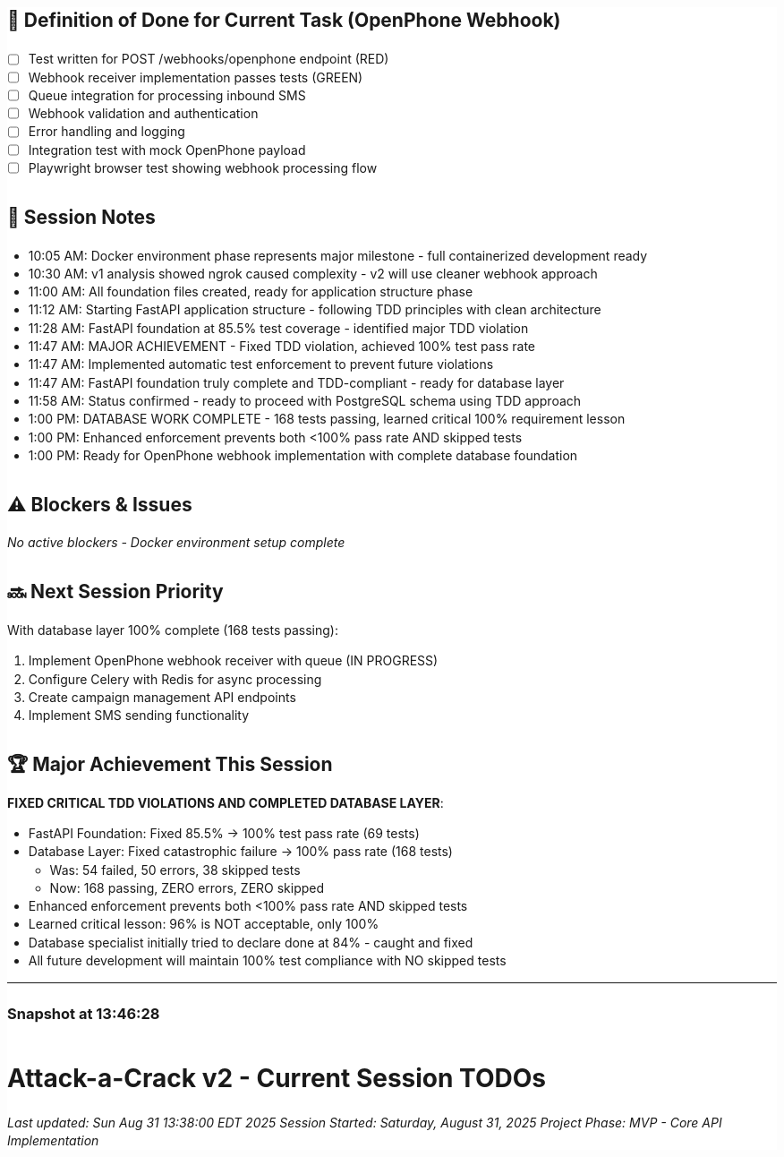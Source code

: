 ## 🎯 Definition of Done for Current Task (OpenPhone Webhook)
- [ ] Test written for POST /webhooks/openphone endpoint (RED)
- [ ] Webhook receiver implementation passes tests (GREEN)
- [ ] Queue integration for processing inbound SMS
- [ ] Webhook validation and authentication
- [ ] Error handling and logging
- [ ] Integration test with mock OpenPhone payload
- [ ] Playwright browser test showing webhook processing flow

## 📝 Session Notes
- 10:05 AM: Docker environment phase represents major milestone - full containerized development ready
- 10:30 AM: v1 analysis showed ngrok caused complexity - v2 will use cleaner webhook approach
- 11:00 AM: All foundation files created, ready for application structure phase
- 11:12 AM: Starting FastAPI application structure - following TDD principles with clean architecture
- 11:28 AM: FastAPI foundation at 85.5% test coverage - identified major TDD violation
- 11:47 AM: MAJOR ACHIEVEMENT - Fixed TDD violation, achieved 100% test pass rate
- 11:47 AM: Implemented automatic test enforcement to prevent future violations
- 11:47 AM: FastAPI foundation truly complete and TDD-compliant - ready for database layer
- 11:58 AM: Status confirmed - ready to proceed with PostgreSQL schema using TDD approach
- 1:00 PM: DATABASE WORK COMPLETE - 168 tests passing, learned critical 100% requirement lesson
- 1:00 PM: Enhanced enforcement prevents both <100% pass rate AND skipped tests
- 1:00 PM: Ready for OpenPhone webhook implementation with complete database foundation

## ⚠️ Blockers & Issues
*No active blockers - Docker environment setup complete*

## 🔜 Next Session Priority
With database layer 100% complete (168 tests passing):
1. Implement OpenPhone webhook receiver with queue (IN PROGRESS)
2. Configure Celery with Redis for async processing
3. Create campaign management API endpoints
4. Implement SMS sending functionality

## 🏆 Major Achievement This Session
**FIXED CRITICAL TDD VIOLATIONS AND COMPLETED DATABASE LAYER**:
- FastAPI Foundation: Fixed 85.5% → 100% test pass rate (69 tests)
- Database Layer: Fixed catastrophic failure → 100% pass rate (168 tests)
  - Was: 54 failed, 50 errors, 38 skipped tests
  - Now: 168 passing, ZERO errors, ZERO skipped
- Enhanced enforcement prevents both <100% pass rate AND skipped tests
- Learned critical lesson: 96% is NOT acceptable, only 100%
- Database specialist initially tried to declare done at 84% - caught and fixed
- All future development will maintain 100% test compliance with NO skipped tests
---
### Snapshot at 13:46:28
# Attack-a-Crack v2 - Current Session TODOs
*Last updated: Sun Aug 31 13:38:00 EDT 2025*
*Session Started: Saturday, August 31, 2025*
*Project Phase: MVP - Core API Implementation*
